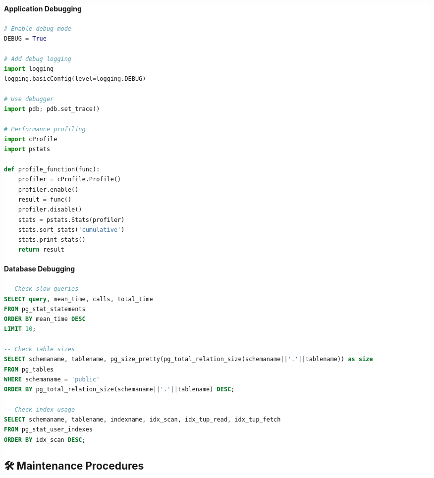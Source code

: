 #### Application Debugging

```python
# Enable debug mode
DEBUG = True

# Add debug logging
import logging
logging.basicConfig(level=logging.DEBUG)

# Use debugger
import pdb; pdb.set_trace()

# Performance profiling
import cProfile
import pstats

def profile_function(func):
    profiler = cProfile.Profile()
    profiler.enable()
    result = func()
    profiler.disable()
    stats = pstats.Stats(profiler)
    stats.sort_stats('cumulative')
    stats.print_stats()
    return result
```

#### Database Debugging

```sql
-- Check slow queries
SELECT query, mean_time, calls, total_time
FROM pg_stat_statements
ORDER BY mean_time DESC
LIMIT 10;

-- Check table sizes
SELECT schemaname, tablename, pg_size_pretty(pg_total_relation_size(schemaname||'.'||tablename)) as size
FROM pg_tables
WHERE schemaname = 'public'
ORDER BY pg_total_relation_size(schemaname||'.'||tablename) DESC;

-- Check index usage
SELECT schemaname, tablename, indexname, idx_scan, idx_tup_read, idx_tup_fetch
FROM pg_stat_user_indexes
ORDER BY idx_scan DESC;
```

## 🛠️ Maintenance Procedures
